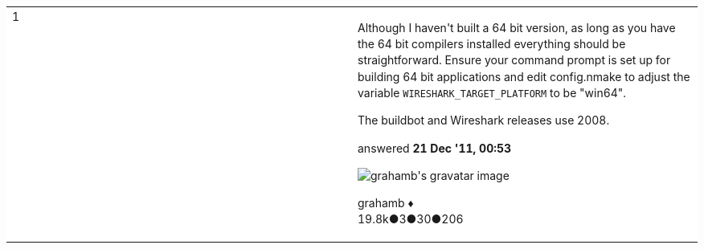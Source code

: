 <span id="8066"></span>

<div id="answer-container-8066" class="answer">

<table style="width:100%;"><colgroup><col style="width: 50%" /><col style="width: 50%" /></colgroup><tbody><tr class="odd"><td style="width: 30px; vertical-align: top"><div class="vote-buttons"><span id="post-8066-upvote" class="ajax-command post-vote up" rel="nofollow" title="I like this post (click again to cancel)"> </span><div id="post-8066-score" class="post-score" title="current number of votes">1</div><span id="post-8066-downvote" class="ajax-command post-vote down" rel="nofollow" title="I dont like this post (click again to cancel)"> </span></div></td><td><div class="item-right"><div class="answer-body"><p>Although I haven't built a 64 bit version, as long as you have the 64 bit compilers installed everything should be straightforward. Ensure your command prompt is set up for building 64 bit applications and edit config.nmake to adjust the variable <code>WIRESHARK_TARGET_PLATFORM</code> to be "win64".</p><p>The buildbot and Wireshark releases use 2008.</p></div><div class="answer-controls post-controls"></div><div class="post-update-info-container"><div class="post-update-info post-update-info-user"><p>answered <strong>21 Dec '11, 00:53</strong></p><img src="https://secure.gravatar.com/avatar/d2a7e24ca66604c749c7c88c1da8ff78?s=32&amp;d=identicon&amp;r=g" class="gravatar" width="32" height="32" alt="grahamb&#39;s gravatar image" /><p><span>grahamb ♦</span><br />
<span class="score" title="19834 reputation points"><span>19.8k</span></span><span title="3 badges"><span class="badge1">●</span><span class="badgecount">3</span></span><span title="30 badges"><span class="silver">●</span><span class="badgecount">30</span></span><span title="206 badges"><span class="bronze">●</span><span class="badgecount">206</span></span><br />